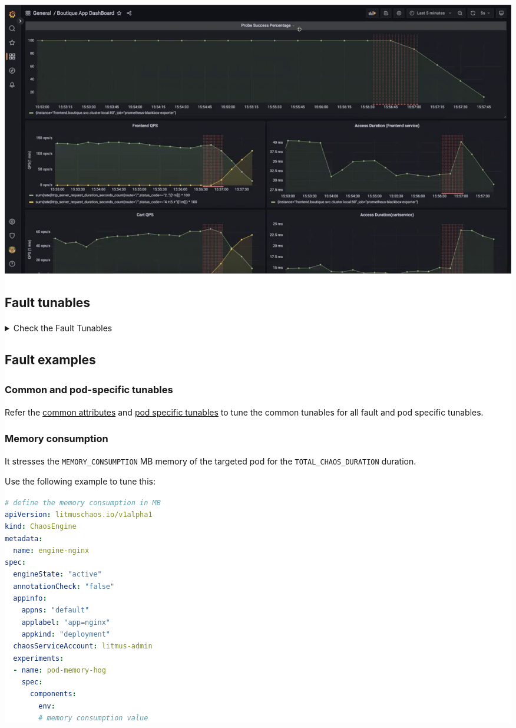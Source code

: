 ![After chaos visual](./static/images/mem-hog-visual.png)


## Fault tunables
<details><summary>Check the Fault Tunables</summary></details>

## Fault examples

### Common and pod-specific tunables
Refer the [common attributes](../../common-tunables-for-all-faults) and [pod specific tunables](./common-tunables-for-pod-faults) to tune the common tunables for all fault and pod specific tunables.

### Memory consumption

It stresses the `MEMORY_CONSUMPTION` MB memory of the targeted pod for the `TOTAL_CHAOS_DURATION` duration.

Use the following example to tune this:

[embedmd]:# (./static/manifests/pod-memory-hog/memory-consumption.yaml yaml)
```yaml
# define the memory consumption in MB
apiVersion: litmuschaos.io/v1alpha1
kind: ChaosEngine
metadata:
  name: engine-nginx
spec:
  engineState: "active"
  annotationCheck: "false"
  appinfo:
    appns: "default"
    applabel: "app=nginx"
    appkind: "deployment"
  chaosServiceAccount: litmus-admin
  experiments:
  - name: pod-memory-hog
    spec:
      components:
        env:
        # memory consumption value
```